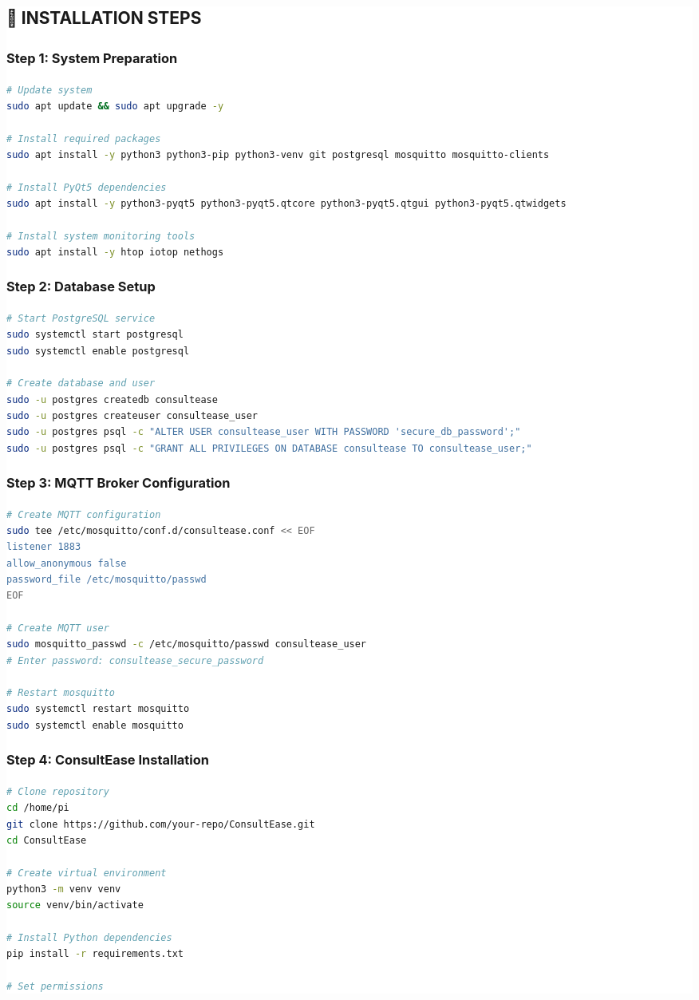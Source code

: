 ## 🔧 INSTALLATION STEPS

### Step 1: System Preparation
```bash
# Update system
sudo apt update && sudo apt upgrade -y

# Install required packages
sudo apt install -y python3 python3-pip python3-venv git postgresql mosquitto mosquitto-clients

# Install PyQt5 dependencies
sudo apt install -y python3-pyqt5 python3-pyqt5.qtcore python3-pyqt5.qtgui python3-pyqt5.qtwidgets

# Install system monitoring tools
sudo apt install -y htop iotop nethogs
```

### Step 2: Database Setup
```bash
# Start PostgreSQL service
sudo systemctl start postgresql
sudo systemctl enable postgresql

# Create database and user
sudo -u postgres createdb consultease
sudo -u postgres createuser consultease_user
sudo -u postgres psql -c "ALTER USER consultease_user WITH PASSWORD 'secure_db_password';"
sudo -u postgres psql -c "GRANT ALL PRIVILEGES ON DATABASE consultease TO consultease_user;"
```

### Step 3: MQTT Broker Configuration
```bash
# Create MQTT configuration
sudo tee /etc/mosquitto/conf.d/consultease.conf << EOF
listener 1883
allow_anonymous false
password_file /etc/mosquitto/passwd
EOF

# Create MQTT user
sudo mosquitto_passwd -c /etc/mosquitto/passwd consultease_user
# Enter password: consultease_secure_password

# Restart mosquitto
sudo systemctl restart mosquitto
sudo systemctl enable mosquitto
```

### Step 4: ConsultEase Installation
```bash
# Clone repository
cd /home/pi
git clone https://github.com/your-repo/ConsultEase.git
cd ConsultEase

# Create virtual environment
python3 -m venv venv
source venv/bin/activate

# Install Python dependencies
pip install -r requirements.txt

# Set permissions
```